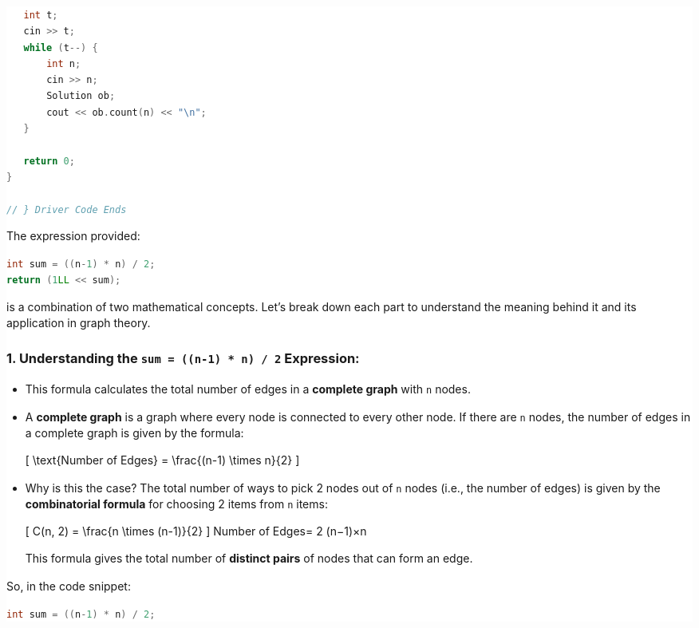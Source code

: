  ```cpp
    int t;
    cin >> t;
    while (t--) {
        int n;
        cin >> n;
        Solution ob;
        cout << ob.count(n) << "\n";
    }

    return 0;
}

// } Driver Code Ends
```

The expression provided:

```cpp
int sum = ((n-1) * n) / 2;
return (1LL << sum);
```

is a combination of two mathematical concepts. Let’s break down each part to understand the meaning behind it and its application in graph theory.

### 1. **Understanding the `sum = ((n-1) * n) / 2` Expression:**

- This formula calculates the total number of edges in a **complete graph** with `n` nodes.
- A **complete graph** is a graph where every node is connected to every other node. If there are `n` nodes, the number of edges in a complete graph is given by the formula:
  
  \[
  \text{Number of Edges} = \frac{(n-1) \times n}{2}
  \]

- Why is this the case? The total number of ways to pick 2 nodes out of `n` nodes (i.e., the number of edges) is given by the **combinatorial formula** for choosing 2 items from `n` items:

  \[
  C(n, 2) = \frac{n \times (n-1)}{2}
  \]
  Number of Edges= 
2
(n−1)×n
​
 


  This formula gives the total number of **distinct pairs** of nodes that can form an edge.

So, in the code snippet:

```cpp
int sum = ((n-1) * n) / 2;
```
